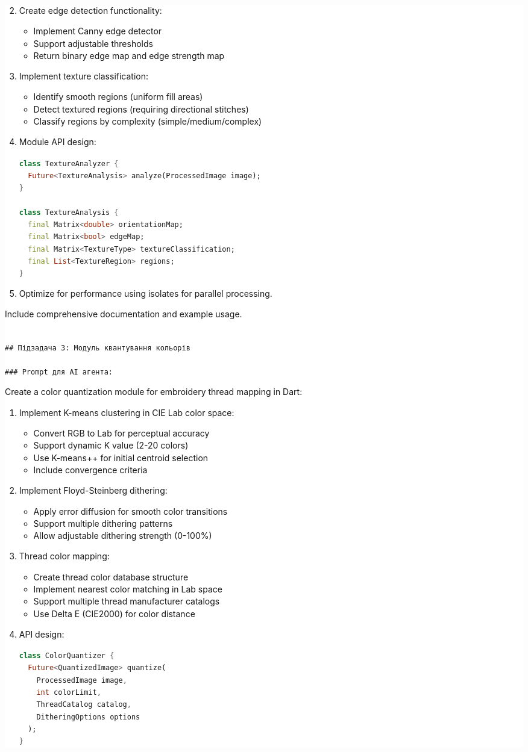 2. Create edge detection functionality:
   - Implement Canny edge detector
   - Support adjustable thresholds
   - Return binary edge map and edge strength map

3. Implement texture classification:
   - Identify smooth regions (uniform fill areas)
   - Detect textured regions (requiring directional stitches)
   - Classify regions by complexity (simple/medium/complex)

4. Module API design:
   ```dart
   class TextureAnalyzer {
     Future<TextureAnalysis> analyze(ProcessedImage image);
   }
   
   class TextureAnalysis {
     final Matrix<double> orientationMap;
     final Matrix<bool> edgeMap;
     final Matrix<TextureType> textureClassification;
     final List<TextureRegion> regions;
   }
   ```

5. Optimize for performance using isolates for parallel processing.

Include comprehensive documentation and example usage.
```

## Підзадача 3: Модуль квантування кольорів

### Prompt для AI агента:
```
Create a color quantization module for embroidery thread mapping in Dart:

1. Implement K-means clustering in CIE Lab color space:
   - Convert RGB to Lab for perceptual accuracy
   - Support dynamic K value (2-20 colors)
   - Use K-means++ for initial centroid selection
   - Include convergence criteria

2. Implement Floyd-Steinberg dithering:
   - Apply error diffusion for smooth color transitions
   - Support multiple dithering patterns
   - Allow adjustable dithering strength (0-100%)

3. Thread color mapping:
   - Create thread color database structure
   - Implement nearest color matching in Lab space
   - Support multiple thread manufacturer catalogs
   - Use Delta E (CIE2000) for color distance

4. API design:
   ```dart
   class ColorQuantizer {
     Future<QuantizedImage> quantize(
       ProcessedImage image, 
       int colorLimit,
       ThreadCatalog catalog,
       DitheringOptions options
     );
   }
   ```
